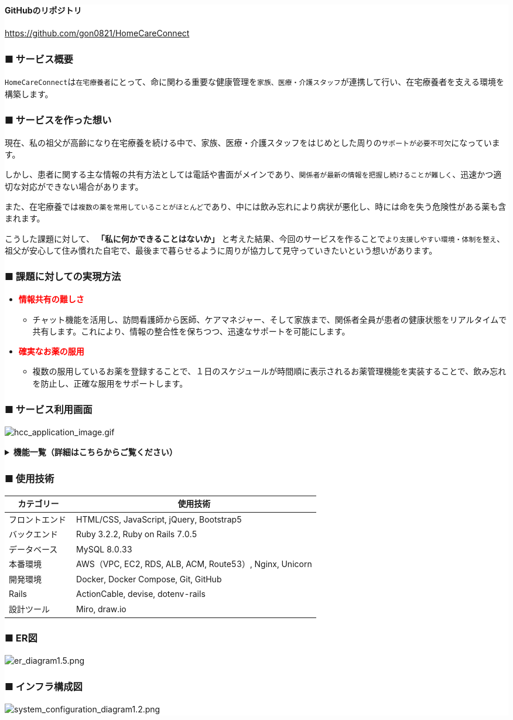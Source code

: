 #### GitHubのリポジトリ
https://github.com/gon0821/HomeCareConnect

### ■ サービス概要
`HomeCareConnect`は`在宅療養者`にとって、命に関わる重要な健康管理を`家族、医療・介護スタッフ`が連携して行い、在宅療養者を支える環境を構築します。

### ■ サービスを作った想い

現在、私の祖父が高齢になり在宅療養を続ける中で、家族、医療・介護スタッフをはじめとした周りの`サポートが必要不可欠`になっています。

しかし、患者に関する主な情報の共有方法としては電話や書面がメインであり、`関係者が最新の情報を把握し続けることが難しく`、迅速かつ適切な対応ができない場合があります。

また、在宅療養では`複数の薬を常用していることがほとんど`であり、中には飲み忘れにより病状が悪化し、時には命を失う危険性がある薬も含まれます。

こうした課題に対して、 **「私に何かできることはないか」** と考えた結果、今回のサービスを作ることで`より支援しやすい環境・体制を整え`、祖父が安心して住み慣れた自宅で、最後まで暮らせるように周りが協力して見守っていきたいという想いがあります。

### ■ 課題に対しての実現方法
- **<font color=red>情報共有の難しさ</font>**
  - チャット機能を活用し、訪問看護師から医師、ケアマネジャー、そして家族まで、関係者全員が患者の健康状態をリアルタイムで共有します。これにより、情報の整合性を保ちつつ、迅速なサポートを可能にします。

- **<font color=red>確実なお薬の服用</font>**
  - 複数の服用しているお薬を登録することで、１日のスケジュールが時間順に表示されるお薬管理機能を実装することで、飲み忘れを防止し、正確な服用をサポートします。

### ■ サービス利用画面
![hcc_application_image.gif](https://qiita-image-store.s3.ap-northeast-1.amazonaws.com/0/3117662/d0bd5602-5bd4-98b1-a20f-32a087550599.gif)

<details><summary><strong>機能一覧（詳細はこちらからご覧ください）</strong></summary></details>

### ■ 使用技術
| カテゴリー         | 使用技術                                     |
| ----------------- | --------------------------------------------------    |
| フロントエンド      | HTML/CSS,  JavaScript, jQuery, Bootstrap5              |
| バックエンド        | Ruby 3.2.2, Ruby on Rails 7.0.5                        |
| データベース    　  | MySQL 8.0.33                                           |
| 本番環境           | AWS（VPC, EC2, RDS, ALB, ACM, Route53）, Nginx, Unicorn |
| 開発環境           | Docker, Docker Compose, Git, GitHub                    |
| Rails             |  ActionCable, devise, dotenv-rails                     |
| 設計ツール          |  Miro, draw.io |

### ■ ER図
![er_diagram1.5.png](https://qiita-image-store.s3.ap-northeast-1.amazonaws.com/0/3117662/09197f39-39fe-acf9-fa70-ac27893ed493.png)

### ■ インフラ構成図
![system_configuration_diagram1.2.png](https://qiita-image-store.s3.ap-northeast-1.amazonaws.com/0/3117662/a9e73f5b-d8d6-1a68-ce73-71a74df2c560.png)
